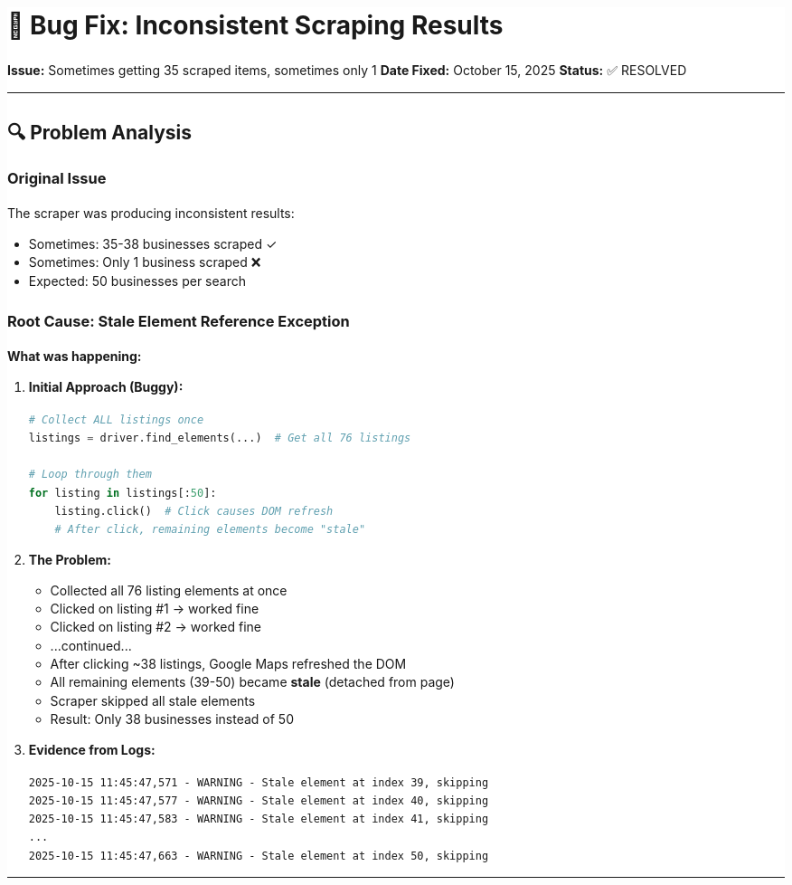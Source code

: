 # 🐛 Bug Fix: Inconsistent Scraping Results

**Issue:** Sometimes getting 35 scraped items, sometimes only 1
**Date Fixed:** October 15, 2025
**Status:** ✅ RESOLVED

---

## 🔍 Problem Analysis

### Original Issue
The scraper was producing inconsistent results:
- Sometimes: 35-38 businesses scraped ✓
- Sometimes: Only 1 business scraped ❌
- Expected: 50 businesses per search

### Root Cause: Stale Element Reference Exception

**What was happening:**

1. **Initial Approach (Buggy):**
   ```python
   # Collect ALL listings once
   listings = driver.find_elements(...)  # Get all 76 listings
   
   # Loop through them
   for listing in listings[:50]:
       listing.click()  # Click causes DOM refresh
       # After click, remaining elements become "stale"
   ```

2. **The Problem:**
   - Collected all 76 listing elements at once
   - Clicked on listing #1 → worked fine
   - Clicked on listing #2 → worked fine
   - ...continued...
   - After clicking ~38 listings, Google Maps refreshed the DOM
   - All remaining elements (39-50) became **stale** (detached from page)
   - Scraper skipped all stale elements
   - Result: Only 38 businesses instead of 50

3. **Evidence from Logs:**
   ```
   2025-10-15 11:45:47,571 - WARNING - Stale element at index 39, skipping
   2025-10-15 11:45:47,577 - WARNING - Stale element at index 40, skipping
   2025-10-15 11:45:47,583 - WARNING - Stale element at index 41, skipping
   ...
   2025-10-15 11:45:47,663 - WARNING - Stale element at index 50, skipping
   ```

---
